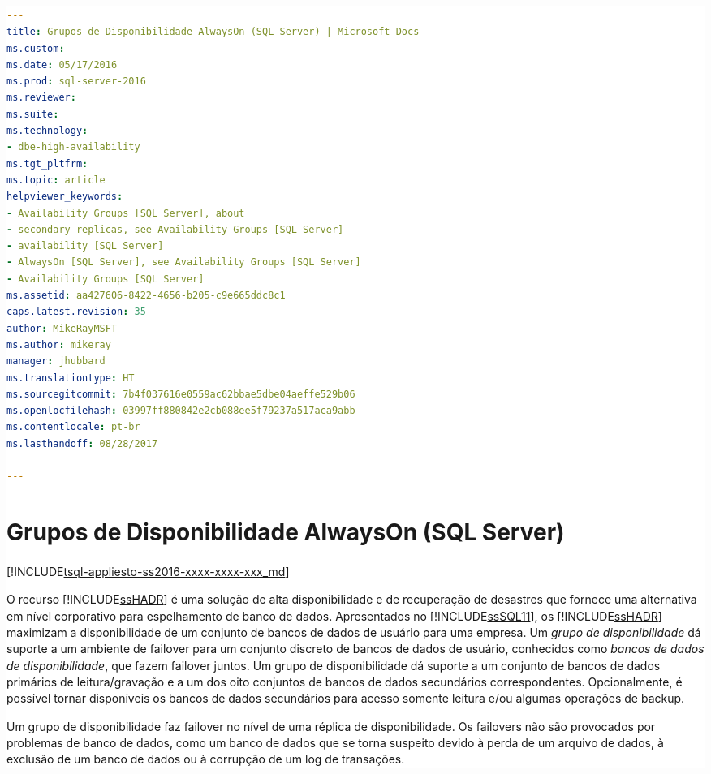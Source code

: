 ```yaml
---
title: Grupos de Disponibilidade AlwaysOn (SQL Server) | Microsoft Docs
ms.custom: 
ms.date: 05/17/2016
ms.prod: sql-server-2016
ms.reviewer: 
ms.suite: 
ms.technology:
- dbe-high-availability
ms.tgt_pltfrm: 
ms.topic: article
helpviewer_keywords:
- Availability Groups [SQL Server], about
- secondary replicas, see Availability Groups [SQL Server]
- availability [SQL Server]
- AlwaysOn [SQL Server], see Availability Groups [SQL Server]
- Availability Groups [SQL Server]
ms.assetid: aa427606-8422-4656-b205-c9e665ddc8c1
caps.latest.revision: 35
author: MikeRayMSFT
ms.author: mikeray
manager: jhubbard
ms.translationtype: HT
ms.sourcegitcommit: 7b4f037616e0559ac62bbae5dbe04aeffe529b06
ms.openlocfilehash: 03997ff880842e2cb088ee5f79237a517aca9abb
ms.contentlocale: pt-br
ms.lasthandoff: 08/28/2017

---
```

# <a name="always-on-availability-groups-sql-server"></a>Grupos de Disponibilidade AlwaysOn (SQL Server)
[!INCLUDE[tsql-appliesto-ss2016-xxxx-xxxx-xxx_md](../../../includes/tsql-appliesto-ss2016-xxxx-xxxx-xxx-md.md)]

  O recurso [!INCLUDE[ssHADR](../../../includes/sshadr-md.md)] é uma solução de alta disponibilidade e de recuperação de desastres que fornece uma alternativa em nível corporativo para espelhamento de banco de dados. Apresentados no [!INCLUDE[ssSQL11](../../../includes/sssql11-md.md)], os [!INCLUDE[ssHADR](../../../includes/sshadr-md.md)] maximizam a disponibilidade de um conjunto de bancos de dados de usuário para uma empresa. Um *grupo de disponibilidade* dá suporte a um ambiente de failover para um conjunto discreto de bancos de dados de usuário, conhecidos como *bancos de dados de disponibilidade*, que fazem failover juntos. Um grupo de disponibilidade dá suporte a um conjunto de bancos de dados primários de leitura/gravação e a um dos oito conjuntos de bancos de dados secundários correspondentes. Opcionalmente, é possível tornar disponíveis os bancos de dados secundários para acesso somente leitura e/ou algumas operações de backup.  
  
 Um grupo de disponibilidade faz failover no nível de uma réplica de disponibilidade. Os failovers não são provocados por problemas de banco de dados, como um banco de dados que se torna suspeito devido à perda de um arquivo de dados, à exclusão de um banco de dados ou à corrupção de um log de transações.  
  